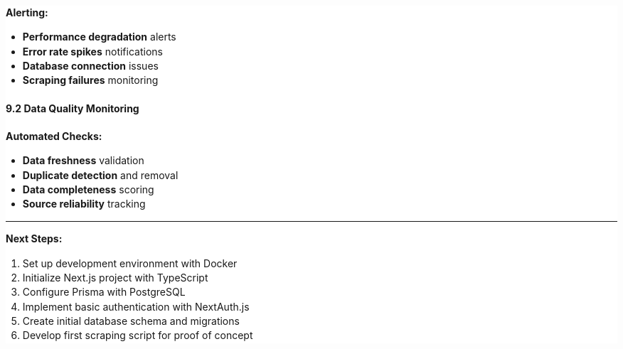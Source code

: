 **Alerting:**
- **Performance degradation** alerts
- **Error rate spikes** notifications
- **Database connection** issues
- **Scraping failures** monitoring

#### 9.2 Data Quality Monitoring

**Automated Checks:**
- **Data freshness** validation
- **Duplicate detection** and removal
- **Data completeness** scoring
- **Source reliability** tracking

---

**Next Steps:**
1. Set up development environment with Docker
2. Initialize Next.js project with TypeScript
3. Configure Prisma with PostgreSQL
4. Implement basic authentication with NextAuth.js
5. Create initial database schema and migrations
6. Develop first scraping script for proof of concept